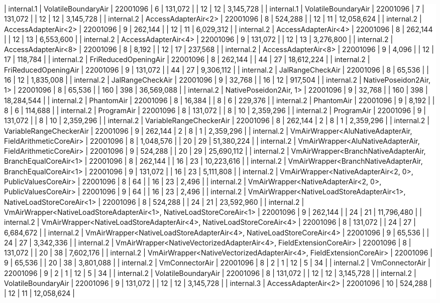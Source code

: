 | internal.1 | VolatileBoundaryAir | 22001096 | 6 | 131,072 |  | 12 | 12 | 3,145,728 | 
| internal.1 | VolatileBoundaryAir | 22001096 | 7 | 131,072 |  | 12 | 12 | 3,145,728 | 
| internal.2 | AccessAdapterAir<2> | 22001096 | 8 | 524,288 |  | 12 | 11 | 12,058,624 | 
| internal.2 | AccessAdapterAir<2> | 22001096 | 9 | 262,144 |  | 12 | 11 | 6,029,312 | 
| internal.2 | AccessAdapterAir<4> | 22001096 | 8 | 262,144 |  | 12 | 13 | 6,553,600 | 
| internal.2 | AccessAdapterAir<4> | 22001096 | 9 | 131,072 |  | 12 | 13 | 3,276,800 | 
| internal.2 | AccessAdapterAir<8> | 22001096 | 8 | 8,192 |  | 12 | 17 | 237,568 | 
| internal.2 | AccessAdapterAir<8> | 22001096 | 9 | 4,096 |  | 12 | 17 | 118,784 | 
| internal.2 | FriReducedOpeningAir | 22001096 | 8 | 262,144 |  | 44 | 27 | 18,612,224 | 
| internal.2 | FriReducedOpeningAir | 22001096 | 9 | 131,072 |  | 44 | 27 | 9,306,112 | 
| internal.2 | JalRangeCheckAir | 22001096 | 8 | 65,536 |  | 16 | 12 | 1,835,008 | 
| internal.2 | JalRangeCheckAir | 22001096 | 9 | 32,768 |  | 16 | 12 | 917,504 | 
| internal.2 | NativePoseidon2Air<BabyBearParameters>, 1> | 22001096 | 8 | 65,536 |  | 160 | 398 | 36,569,088 | 
| internal.2 | NativePoseidon2Air<BabyBearParameters>, 1> | 22001096 | 9 | 32,768 |  | 160 | 398 | 18,284,544 | 
| internal.2 | PhantomAir | 22001096 | 8 | 16,384 |  | 8 | 6 | 229,376 | 
| internal.2 | PhantomAir | 22001096 | 9 | 8,192 |  | 8 | 6 | 114,688 | 
| internal.2 | ProgramAir | 22001096 | 8 | 131,072 |  | 8 | 10 | 2,359,296 | 
| internal.2 | ProgramAir | 22001096 | 9 | 131,072 |  | 8 | 10 | 2,359,296 | 
| internal.2 | VariableRangeCheckerAir | 22001096 | 8 | 262,144 | 2 | 8 | 1 | 2,359,296 | 
| internal.2 | VariableRangeCheckerAir | 22001096 | 9 | 262,144 | 2 | 8 | 1 | 2,359,296 | 
| internal.2 | VmAirWrapper<AluNativeAdapterAir, FieldArithmeticCoreAir> | 22001096 | 8 | 1,048,576 |  | 20 | 29 | 51,380,224 | 
| internal.2 | VmAirWrapper<AluNativeAdapterAir, FieldArithmeticCoreAir> | 22001096 | 9 | 524,288 |  | 20 | 29 | 25,690,112 | 
| internal.2 | VmAirWrapper<BranchNativeAdapterAir, BranchEqualCoreAir<1> | 22001096 | 8 | 262,144 |  | 16 | 23 | 10,223,616 | 
| internal.2 | VmAirWrapper<BranchNativeAdapterAir, BranchEqualCoreAir<1> | 22001096 | 9 | 131,072 |  | 16 | 23 | 5,111,808 | 
| internal.2 | VmAirWrapper<NativeAdapterAir<2, 0>, PublicValuesCoreAir> | 22001096 | 8 | 64 |  | 16 | 23 | 2,496 | 
| internal.2 | VmAirWrapper<NativeAdapterAir<2, 0>, PublicValuesCoreAir> | 22001096 | 9 | 64 |  | 16 | 23 | 2,496 | 
| internal.2 | VmAirWrapper<NativeLoadStoreAdapterAir<1>, NativeLoadStoreCoreAir<1> | 22001096 | 8 | 524,288 |  | 24 | 21 | 23,592,960 | 
| internal.2 | VmAirWrapper<NativeLoadStoreAdapterAir<1>, NativeLoadStoreCoreAir<1> | 22001096 | 9 | 262,144 |  | 24 | 21 | 11,796,480 | 
| internal.2 | VmAirWrapper<NativeLoadStoreAdapterAir<4>, NativeLoadStoreCoreAir<4> | 22001096 | 8 | 131,072 |  | 24 | 27 | 6,684,672 | 
| internal.2 | VmAirWrapper<NativeLoadStoreAdapterAir<4>, NativeLoadStoreCoreAir<4> | 22001096 | 9 | 65,536 |  | 24 | 27 | 3,342,336 | 
| internal.2 | VmAirWrapper<NativeVectorizedAdapterAir<4>, FieldExtensionCoreAir> | 22001096 | 8 | 131,072 |  | 20 | 38 | 7,602,176 | 
| internal.2 | VmAirWrapper<NativeVectorizedAdapterAir<4>, FieldExtensionCoreAir> | 22001096 | 9 | 65,536 |  | 20 | 38 | 3,801,088 | 
| internal.2 | VmConnectorAir | 22001096 | 8 | 2 | 1 | 12 | 5 | 34 | 
| internal.2 | VmConnectorAir | 22001096 | 9 | 2 | 1 | 12 | 5 | 34 | 
| internal.2 | VolatileBoundaryAir | 22001096 | 8 | 131,072 |  | 12 | 12 | 3,145,728 | 
| internal.2 | VolatileBoundaryAir | 22001096 | 9 | 131,072 |  | 12 | 12 | 3,145,728 | 
| internal.3 | AccessAdapterAir<2> | 22001096 | 10 | 524,288 |  | 12 | 11 | 12,058,624 | 